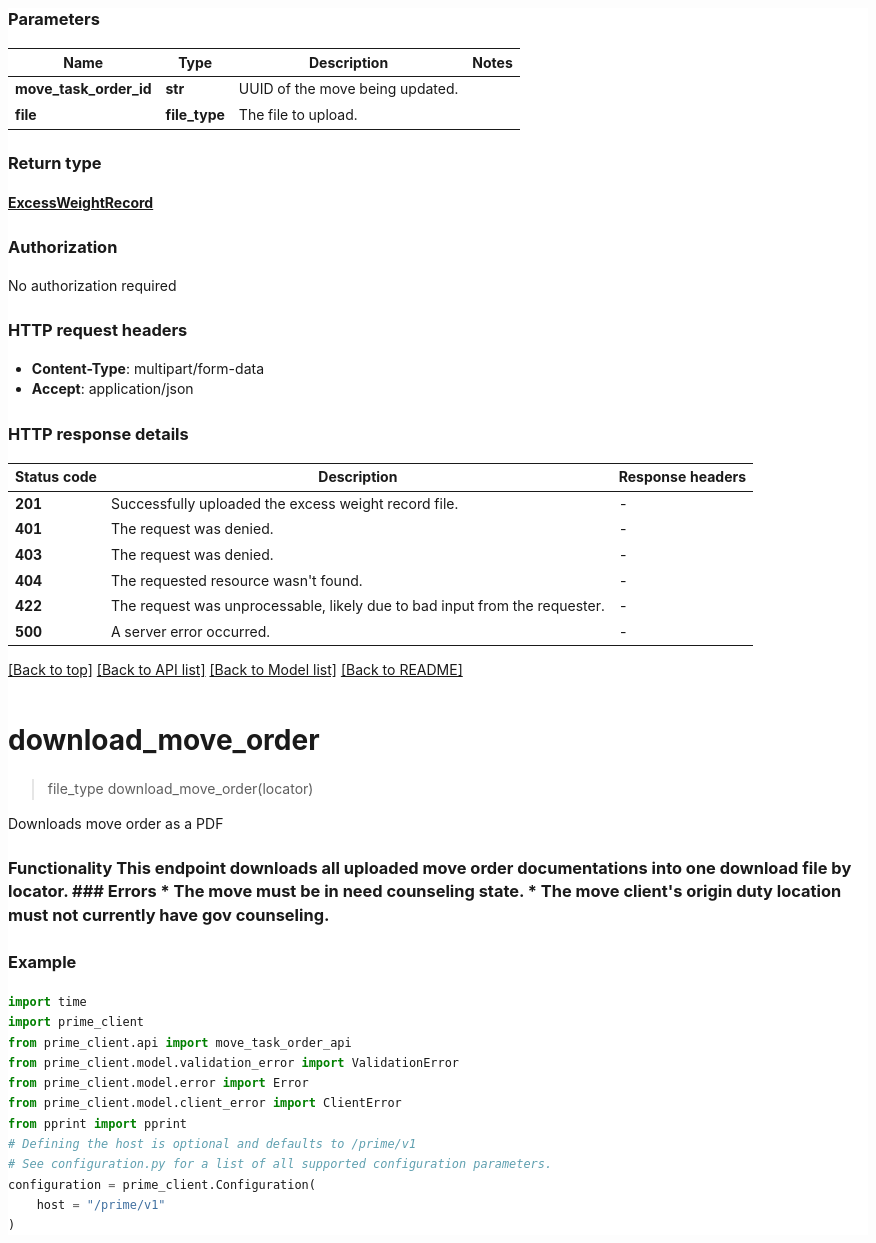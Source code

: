 
### Parameters

Name | Type | Description  | Notes
------------- | ------------- | ------------- | -------------
 **move_task_order_id** | **str**| UUID of the move being updated. |
 **file** | **file_type**| The file to upload. |

### Return type

[**ExcessWeightRecord**](ExcessWeightRecord.md)

### Authorization

No authorization required

### HTTP request headers

 - **Content-Type**: multipart/form-data
 - **Accept**: application/json


### HTTP response details

| Status code | Description | Response headers |
|-------------|-------------|------------------|
**201** | Successfully uploaded the excess weight record file. |  -  |
**401** | The request was denied. |  -  |
**403** | The request was denied. |  -  |
**404** | The requested resource wasn&#39;t found. |  -  |
**422** | The request was unprocessable, likely due to bad input from the requester. |  -  |
**500** | A server error occurred. |  -  |

[[Back to top]](#) [[Back to API list]](../README.md#documentation-for-api-endpoints) [[Back to Model list]](../README.md#documentation-for-models) [[Back to README]](../README.md)

# **download_move_order**
> file_type download_move_order(locator)

Downloads move order as a PDF

### Functionality This endpoint downloads all uploaded move order documentations into one download file by locator.  ### Errors * The move must be in need counseling state. * The move client's origin duty location must not currently have gov counseling. 

### Example


```python
import time
import prime_client
from prime_client.api import move_task_order_api
from prime_client.model.validation_error import ValidationError
from prime_client.model.error import Error
from prime_client.model.client_error import ClientError
from pprint import pprint
# Defining the host is optional and defaults to /prime/v1
# See configuration.py for a list of all supported configuration parameters.
configuration = prime_client.Configuration(
    host = "/prime/v1"
)


```
